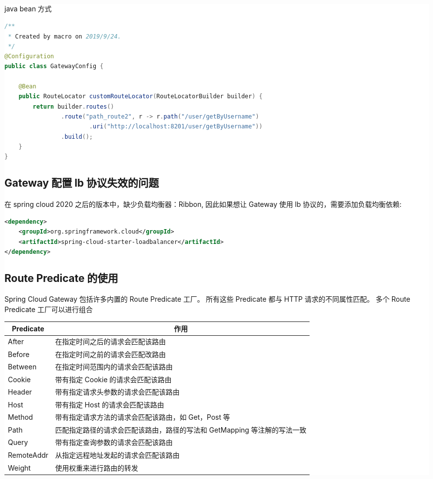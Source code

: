 java bean 方式

```java
/**
 * Created by macro on 2019/9/24.
 */
@Configuration
public class GatewayConfig {

    @Bean
    public RouteLocator customRouteLocator(RouteLocatorBuilder builder) {
        return builder.routes()
                .route("path_route2", r -> r.path("/user/getByUsername")
                        .uri("http://localhost:8201/user/getByUsername"))
                .build();
    }
}
```

## Gateway 配置 lb 协议失效的问题

在 spring cloud 2020 之后的版本中，缺少负载均衡器：Ribbon, 因此如果想让 Gateway 使用 lb 协议的，需要添加负载均衡依赖:

```xml
<dependency>
    <groupId>org.springframework.cloud</groupId>
    <artifactId>spring-cloud-starter-loadbalancer</artifactId>
</dependency>
```

## Route Predicate 的使用

Spring Cloud Gateway 包括许多内置的 Route Predicate 工厂。 所有这些 Predicate 都与 HTTP 请求的不同属性匹配。 多个 Route Predicate 工厂可以进行组合

| Predicate  | 作用                                                         |
| ---------- | ------------------------------------------------------------ |
| After      | 在指定时间之后的请求会匹配该路由                             |
| Before     | 在指定时间之前的请求会匹配改路由                             |
| Between    | 在指定时间范围内的请求会匹配该路由                           |
| Cookie     | 带有指定 Cookie 的请求会匹配该路由                           |
| Header     | 带有指定请求头参数的请求会匹配该路由                         |
| Host       | 带有指定 Host 的请求会匹配该路由                             |
| Method     | 带有指定请求方法的请求会匹配该路由，如 Get，Post 等          |
| Path       | 匹配指定路径的请求会匹配该路由，路径的写法和 GetMapping 等注解的写法一致 |
| Query      | 带有指定查询参数的请求会匹配该路由                           |
| RemoteAddr | 从指定远程地址发起的请求会匹配该路由                         |
| Weight     | 使用权重来进行路由的转发                                     |

